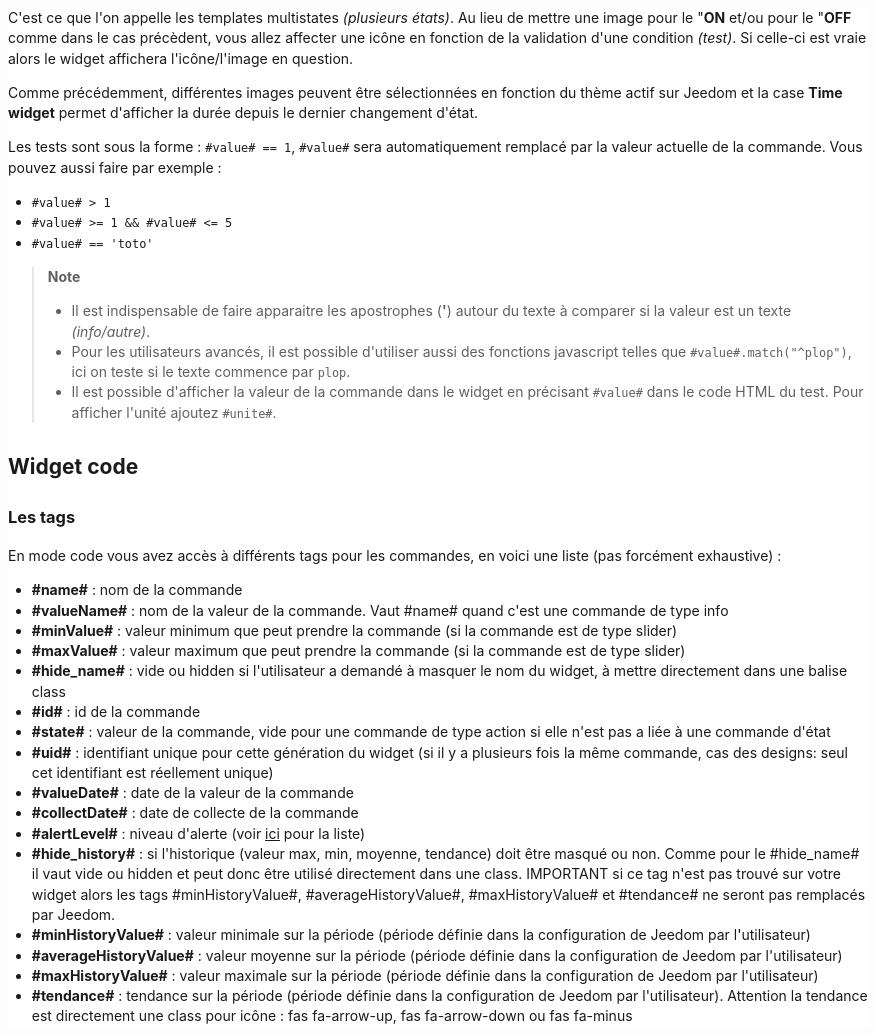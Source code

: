 C'est ce que l'on appelle les templates multistates *(plusieurs états)*. Au lieu de mettre une image pour le "**ON** et/ou pour le "**OFF** comme dans le cas précèdent, vous allez affecter une icône en fonction de la validation d'une condition *(test)*. Si celle-ci est vraie alors le widget affichera l'icône/l'image en question.

Comme précédemment, différentes images peuvent être sélectionnées en fonction du thème actif sur Jeedom et la case **Time widget** permet d'afficher la durée depuis le dernier changement d'état.

Les tests sont sous la forme : `#value# == 1`, `#value#` sera automatiquement remplacé par la valeur actuelle de la commande. Vous pouvez aussi faire par exemple :

- `#value# > 1`
- `#value# >= 1 && #value# <= 5`
- `#value# == 'toto'`

> **Note**     
> - Il est indispensable de faire apparaitre les apostrophes (**'**) autour du texte à comparer si la valeur est un texte *(info/autre)*.
> - Pour les utilisateurs avancés, il est possible d'utiliser aussi des fonctions javascript telles que `#value#.match("^plop")`, ici on teste si le texte commence par `plop`.
> - Il est possible d'afficher la valeur de la commande dans le widget en précisant `#value#` dans le code HTML du test. Pour afficher l'unité ajoutez `#unite#`.

## Widget code

### Les tags

En mode code vous avez accès à différents tags pour les commandes, en voici une liste (pas forcément exhaustive) :

- **#name#** : nom de la commande
- **#valueName#** : nom de la valeur de la commande. Vaut #name# quand c'est une commande de type info
- **#minValue#** : valeur minimum que peut prendre la commande (si la commande est de type slider)
- **#maxValue#** : valeur maximum que peut prendre la commande (si la commande est de type slider)
- **#hide_name#** : vide ou hidden si l'utilisateur a demandé à masquer le nom du widget, à mettre directement dans une balise class
- **#id#** : id de la commande
- **#state#** : valeur de la commande, vide pour une commande de type action si elle n'est pas a liée à une commande d'état
- **#uid#** : identifiant unique pour cette génération du widget (si il y a plusieurs fois la même commande, cas des designs: seul cet identifiant est réellement unique)
- **#valueDate#** : date de la valeur de la commande
- **#collectDate#** : date de collecte de la commande
- **#alertLevel#** : niveau d'alerte (voir [ici](https://github.com/Jeedom/core/blob/alpha/core/config/jeedom.config.php#L69) pour la liste)
- **#hide_history#** : si l'historique (valeur max, min, moyenne, tendance) doit être masqué ou non. Comme pour le #hide_name# il vaut vide ou hidden et peut donc être utilisé directement dans une class. IMPORTANT si ce tag n'est pas trouvé sur votre widget alors les tags #minHistoryValue#, #averageHistoryValue#, #maxHistoryValue# et #tendance# ne seront pas remplacés par Jeedom.
- **#minHistoryValue#** : valeur minimale sur la période (période définie dans la configuration de Jeedom par l'utilisateur)
- **#averageHistoryValue#** : valeur moyenne sur la période (période définie dans la configuration de Jeedom par l'utilisateur)
- **#maxHistoryValue#** : valeur maximale sur la période (période définie dans la configuration de Jeedom par l'utilisateur)
- **#tendance#** : tendance sur la période (période définie dans la configuration de Jeedom par l'utilisateur). Attention la tendance est directement une class pour icône : fas fa-arrow-up, fas fa-arrow-down ou fas fa-minus
